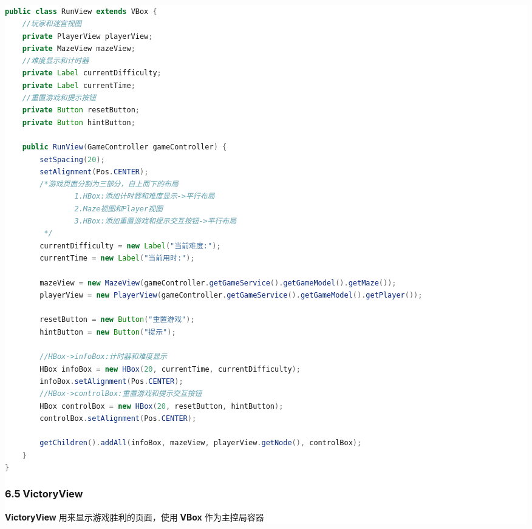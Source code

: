 ```java
public class RunView extends VBox {
    //玩家和迷宫视图
    private PlayerView playerView;
    private MazeView mazeView;
    //难度显示和计时器
    private Label currentDifficulty;
    private Label currentTime;
    //重置游戏和提示按钮
    private Button resetButton;
    private Button hintButton;

    public RunView(GameController gameController) {
        setSpacing(20);
        setAlignment(Pos.CENTER);
        /*游戏页面分割为三部分，自上而下的布局
                1.HBox:添加计时器和难度显示->平行布局
                2.Maze视图和Player视图
                3.HBox:添加重置游戏和提示交互按钮->平行布局
         */
        currentDifficulty = new Label("当前难度:");
        currentTime = new Label("当前用时:");

        mazeView = new MazeView(gameController.getGameService().getGameModel().getMaze());
        playerView = new PlayerView(gameController.getGameService().getGameModel().getPlayer());

        resetButton = new Button("重置游戏");
        hintButton = new Button("提示");

        //HBox->infoBox:计时器和难度显示
        HBox infoBox = new HBox(20, currentTime, currentDifficulty);
        infoBox.setAlignment(Pos.CENTER);
        //HBox->controlBox:重置游戏和提示交互按钮
        HBox controlBox = new HBox(20, resetButton, hintButton);
        controlBox.setAlignment(Pos.CENTER);

        getChildren().addAll(infoBox, mazeView, playerView.getNode(), controlBox);
    }
}
```
### 6.5 VictoryView

**VictoryView** 用来显示游戏胜利的页面，使用 **VBox** 作为主控局容器
